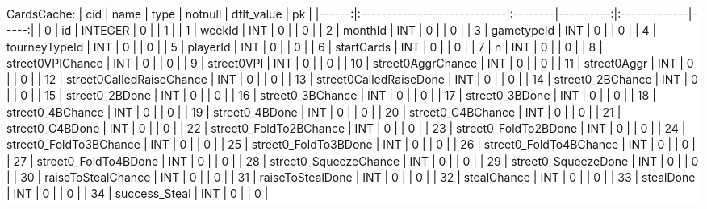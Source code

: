 CardsCache:
|   cid | name                        | type    |   notnull | dflt_value   |   pk |
|------:|:----------------------------|:--------|----------:|:-------------|-----:|
|     0 | id                          | INTEGER |         0 |              |    1 |
|     1 | weekId                      | INT     |         0 |              |    0 |
|     2 | monthId                     | INT     |         0 |              |    0 |
|     3 | gametypeId                  | INT     |         0 |              |    0 |
|     4 | tourneyTypeId               | INT     |         0 |              |    0 |
|     5 | playerId                    | INT     |         0 |              |    0 |
|     6 | startCards                  | INT     |         0 |              |    0 |
|     7 | n                           | INT     |         0 |              |    0 |
|     8 | street0VPIChance            | INT     |         0 |              |    0 |
|     9 | street0VPI                  | INT     |         0 |              |    0 |
|    10 | street0AggrChance           | INT     |         0 |              |    0 |
|    11 | street0Aggr                 | INT     |         0 |              |    0 |
|    12 | street0CalledRaiseChance    | INT     |         0 |              |    0 |
|    13 | street0CalledRaiseDone      | INT     |         0 |              |    0 |
|    14 | street0_2BChance            | INT     |         0 |              |    0 |
|    15 | street0_2BDone              | INT     |         0 |              |    0 |
|    16 | street0_3BChance            | INT     |         0 |              |    0 |
|    17 | street0_3BDone              | INT     |         0 |              |    0 |
|    18 | street0_4BChance            | INT     |         0 |              |    0 |
|    19 | street0_4BDone              | INT     |         0 |              |    0 |
|    20 | street0_C4BChance           | INT     |         0 |              |    0 |
|    21 | street0_C4BDone             | INT     |         0 |              |    0 |
|    22 | street0_FoldTo2BChance      | INT     |         0 |              |    0 |
|    23 | street0_FoldTo2BDone        | INT     |         0 |              |    0 |
|    24 | street0_FoldTo3BChance      | INT     |         0 |              |    0 |
|    25 | street0_FoldTo3BDone        | INT     |         0 |              |    0 |
|    26 | street0_FoldTo4BChance      | INT     |         0 |              |    0 |
|    27 | street0_FoldTo4BDone        | INT     |         0 |              |    0 |
|    28 | street0_SqueezeChance       | INT     |         0 |              |    0 |
|    29 | street0_SqueezeDone         | INT     |         0 |              |    0 |
|    30 | raiseToStealChance          | INT     |         0 |              |    0 |
|    31 | raiseToStealDone            | INT     |         0 |              |    0 |
|    32 | stealChance                 | INT     |         0 |              |    0 |
|    33 | stealDone                   | INT     |         0 |              |    0 |
|    34 | success_Steal               | INT     |         0 |              |    0 |